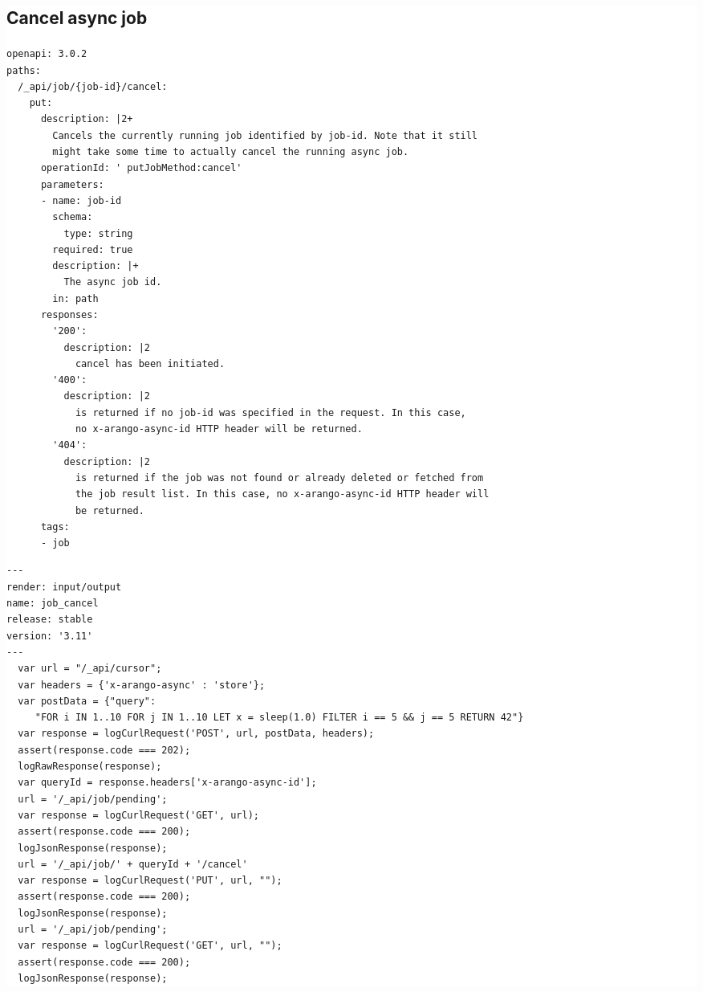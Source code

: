 ##  Cancel async job
```http-spec
openapi: 3.0.2
paths:
  /_api/job/{job-id}/cancel:
    put:
      description: |2+
        Cancels the currently running job identified by job-id. Note that it still
        might take some time to actually cancel the running async job.
      operationId: ' putJobMethod:cancel'
      parameters:
      - name: job-id
        schema:
          type: string
        required: true
        description: |+
          The async job id.
        in: path
      responses:
        '200':
          description: |2
            cancel has been initiated.
        '400':
          description: |2
            is returned if no job-id was specified in the request. In this case,
            no x-arango-async-id HTTP header will be returned.
        '404':
          description: |2
            is returned if the job was not found or already deleted or fetched from
            the job result list. In this case, no x-arango-async-id HTTP header will
            be returned.
      tags:
      - job
```

```curl
---
render: input/output
name: job_cancel
release: stable
version: '3.11'
---
  var url = "/_api/cursor";
  var headers = {'x-arango-async' : 'store'};
  var postData = {"query":
     "FOR i IN 1..10 FOR j IN 1..10 LET x = sleep(1.0) FILTER i == 5 && j == 5 RETURN 42"}
  var response = logCurlRequest('POST', url, postData, headers);
  assert(response.code === 202);
  logRawResponse(response);
  var queryId = response.headers['x-arango-async-id'];
  url = '/_api/job/pending';
  var response = logCurlRequest('GET', url);
  assert(response.code === 200);
  logJsonResponse(response);
  url = '/_api/job/' + queryId + '/cancel'
  var response = logCurlRequest('PUT', url, "");
  assert(response.code === 200);
  logJsonResponse(response);
  url = '/_api/job/pending';
  var response = logCurlRequest('GET', url, "");
  assert(response.code === 200);
  logJsonResponse(response);
```
